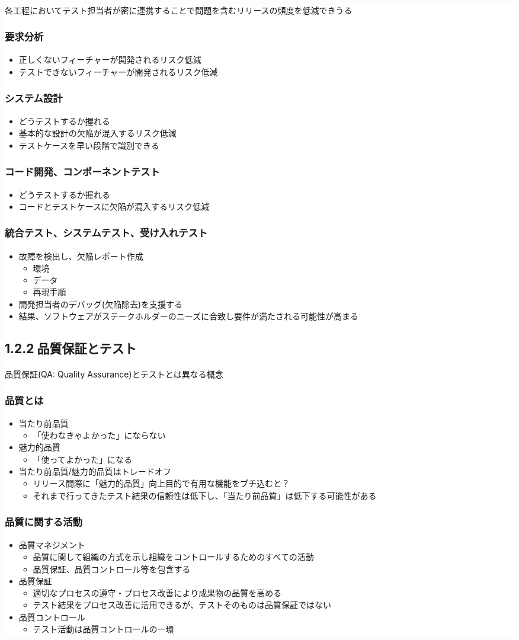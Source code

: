 各工程においてテスト担当者が密に連携することで問題を含むリリースの頻度を低減できうる

### 要求分析 ###

- 正しくないフィーチャーが開発されるリスク低減
- テストできないフィーチャーが開発されるリスク低減

### システム設計 ###

- どうテストするか握れる
- 基本的な設計の欠陥が混入するリスク低減
- テストケースを早い段階で識別できる

### コード開発、コンポーネントテスト ###

- どうテストするか握れる
- コードとテストケースに欠陥が混入するリスク低減

### 統合テスト、システムテスト、受け入れテスト ###

- 故障を検出し、欠陥レポート作成
  - 環境
  - データ
  - 再現手順
- 開発担当者のデバッグ(欠陥除去)を支援する
- 結果、ソフトウェアがステークホルダーのニーズに合致し要件が満たされる可能性が高まる



## 1.2.2 品質保証とテスト ##

品質保証(QA: Quality Assurance)とテストとは異なる概念

### 品質とは ###

- 当たり前品質
  - 「使わなきゃよかった」にならない
- 魅力的品質
  - 「使ってよかった」になる
- 当たり前品質/魅力的品質はトレードオフ
  - リリース間際に「魅力的品質」向上目的で有用な機能をブチ込むと？
  - それまで行ってきたテスト結果の信頼性は低下し、「当たり前品質」は低下する可能性がある

### 品質に関する活動 ###

- 品質マネジメント
  - 品質に関して組織の方式を示し組織をコントロールするためのすべての活動
  - 品質保証、品質コントロール等を包含する
- 品質保証
  - 適切なプロセスの遵守・プロセス改善により成果物の品質を高める
  - テスト結果をプロセス改善に活用できるが、テストそのものは品質保証ではない
- 品質コントロール
  - テスト活動は品質コントロールの一環
